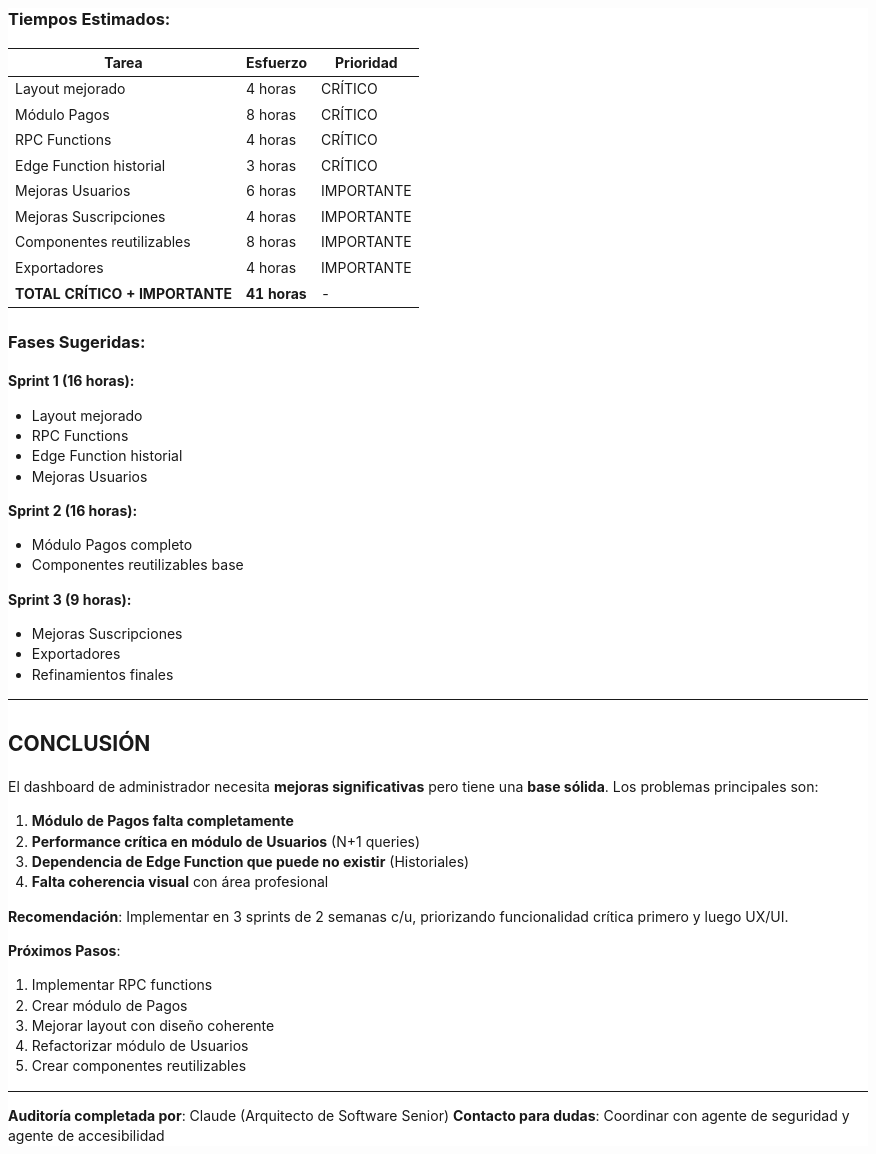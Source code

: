 ### Tiempos Estimados:

| Tarea | Esfuerzo | Prioridad |
|-------|----------|-----------|
| Layout mejorado | 4 horas | CRÍTICO |
| Módulo Pagos | 8 horas | CRÍTICO |
| RPC Functions | 4 horas | CRÍTICO |
| Edge Function historial | 3 horas | CRÍTICO |
| Mejoras Usuarios | 6 horas | IMPORTANTE |
| Mejoras Suscripciones | 4 horas | IMPORTANTE |
| Componentes reutilizables | 8 horas | IMPORTANTE |
| Exportadores | 4 horas | IMPORTANTE |
| **TOTAL CRÍTICO + IMPORTANTE** | **41 horas** | - |

### Fases Sugeridas:

**Sprint 1 (16 horas):**
- Layout mejorado
- RPC Functions
- Edge Function historial
- Mejoras Usuarios

**Sprint 2 (16 horas):**
- Módulo Pagos completo
- Componentes reutilizables base

**Sprint 3 (9 horas):**
- Mejoras Suscripciones
- Exportadores
- Refinamientos finales

---

## CONCLUSIÓN

El dashboard de administrador necesita **mejoras significativas** pero tiene una **base sólida**. Los problemas principales son:

1. **Módulo de Pagos falta completamente**
2. **Performance crítica en módulo de Usuarios** (N+1 queries)
3. **Dependencia de Edge Function que puede no existir** (Historiales)
4. **Falta coherencia visual** con área profesional

**Recomendación**: Implementar en 3 sprints de 2 semanas c/u, priorizando funcionalidad crítica primero y luego UX/UI.

**Próximos Pasos**:
1. Implementar RPC functions
2. Crear módulo de Pagos
3. Mejorar layout con diseño coherente
4. Refactorizar módulo de Usuarios
5. Crear componentes reutilizables

---

**Auditoría completada por**: Claude (Arquitecto de Software Senior)
**Contacto para dudas**: Coordinar con agente de seguridad y agente de accesibilidad
